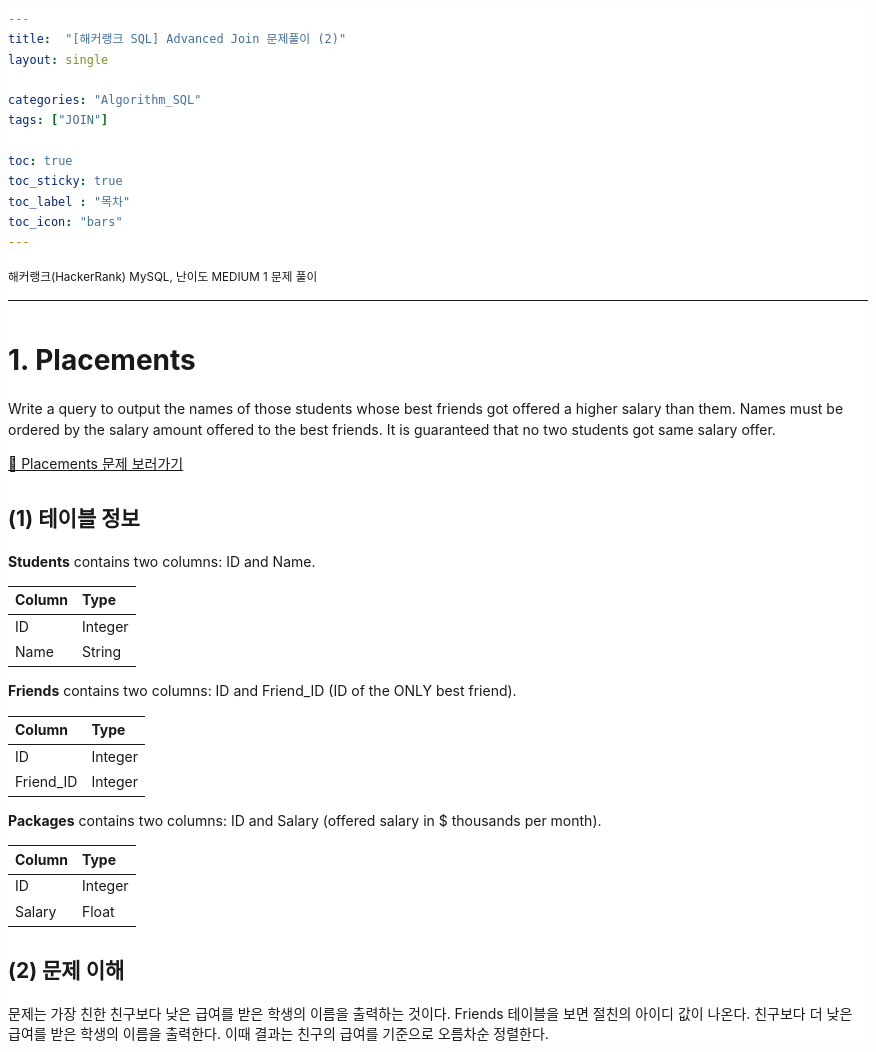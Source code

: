 ```yaml
---
title:  "[해커랭크 SQL] Advanced Join 문제풀이 (2)"
layout: single

categories: "Algorithm_SQL"
tags: ["JOIN"]

toc: true
toc_sticky: true
toc_label : "목차"
toc_icon: "bars"
---
```


<small>해커랭크(HackerRank) MySQL, 난이도 MEDIUM 1 문제 풀이</small>

***

# 1. Placements
Write a query to output the names of those students whose best friends got offered a higher salary than them. Names must be ordered by the salary amount offered to the best friends. It is guaranteed that no two students got same salary offer.

[📍 Placements 문제 보러가기](https://www.hackerrank.com/challenges/placements/problem?isFullScreen=true)

## (1) 테이블 정보
**Students** contains two columns: ID and Name. 

| Column | Type |
|:-------|:-----|
| ID | Integer |
| Name | String |

**Friends** contains two columns: ID and Friend_ID (ID of the ONLY best friend). 

| Column | Type |
|:-------|:-----|
| ID | Integer |
| Friend_ID | Integer |

**Packages** contains two columns: ID and Salary (offered salary in $ thousands per month).

| Column | Type |
|:-------|:-----|
| ID | Integer |
| Salary | Float |

## (2) 문제 이해
문제는 가장 친한 친구보다 낮은 급여를 받은 학생의 이름을 출력하는 것이다. Friends 테이블을 보면 절친의 아이디 값이 나온다. 친구보다 더 낮은 급여를 받은 학생의 이름을 출력한다. 이때 결과는 친구의 급여를 기준으로 오름차순 정렬한다.

